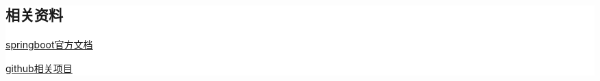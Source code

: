 

## 相关资料

[springboot官方文档](https://docs.spring.io/spring-boot/docs/current/reference/html/howto-hotswapping.html#howto-reload-thymeleaf-content)

[github相关项目](https://github.com/ShawnJim/spring-boot-learning/tree/master/chapter4-web)